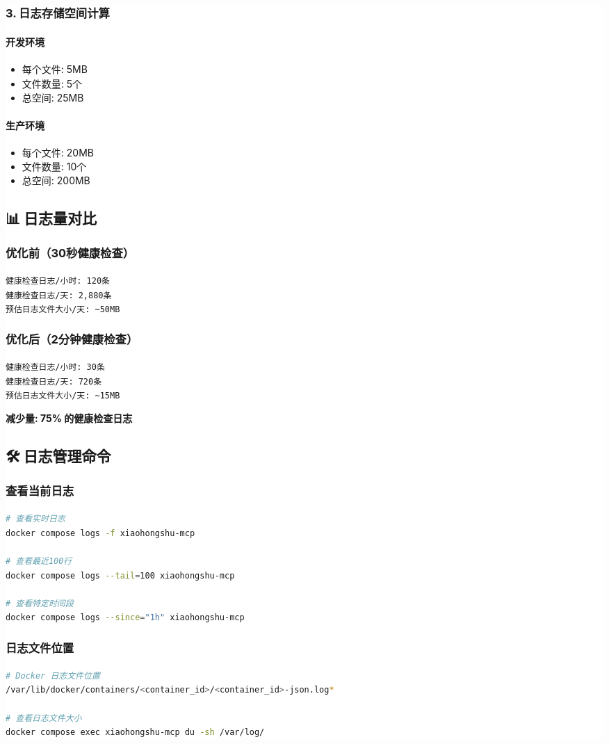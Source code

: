 ### 3. 日志存储空间计算

#### 开发环境
- 每个文件: 5MB
- 文件数量: 5个
- 总空间: 25MB

#### 生产环境
- 每个文件: 20MB
- 文件数量: 10个
- 总空间: 200MB

## 📊 日志量对比

### 优化前（30秒健康检查）
```
健康检查日志/小时: 120条
健康检查日志/天: 2,880条
预估日志文件大小/天: ~50MB
```

### 优化后（2分钟健康检查）
```
健康检查日志/小时: 30条
健康检查日志/天: 720条  
预估日志文件大小/天: ~15MB
```

**减少量: 75% 的健康检查日志**

## 🛠️ 日志管理命令

### 查看当前日志
```bash
# 查看实时日志
docker compose logs -f xiaohongshu-mcp

# 查看最近100行
docker compose logs --tail=100 xiaohongshu-mcp

# 查看特定时间段
docker compose logs --since="1h" xiaohongshu-mcp
```

### 日志文件位置
```bash
# Docker 日志文件位置
/var/lib/docker/containers/<container_id>/<container_id>-json.log*

# 查看日志文件大小
docker compose exec xiaohongshu-mcp du -sh /var/log/
```
